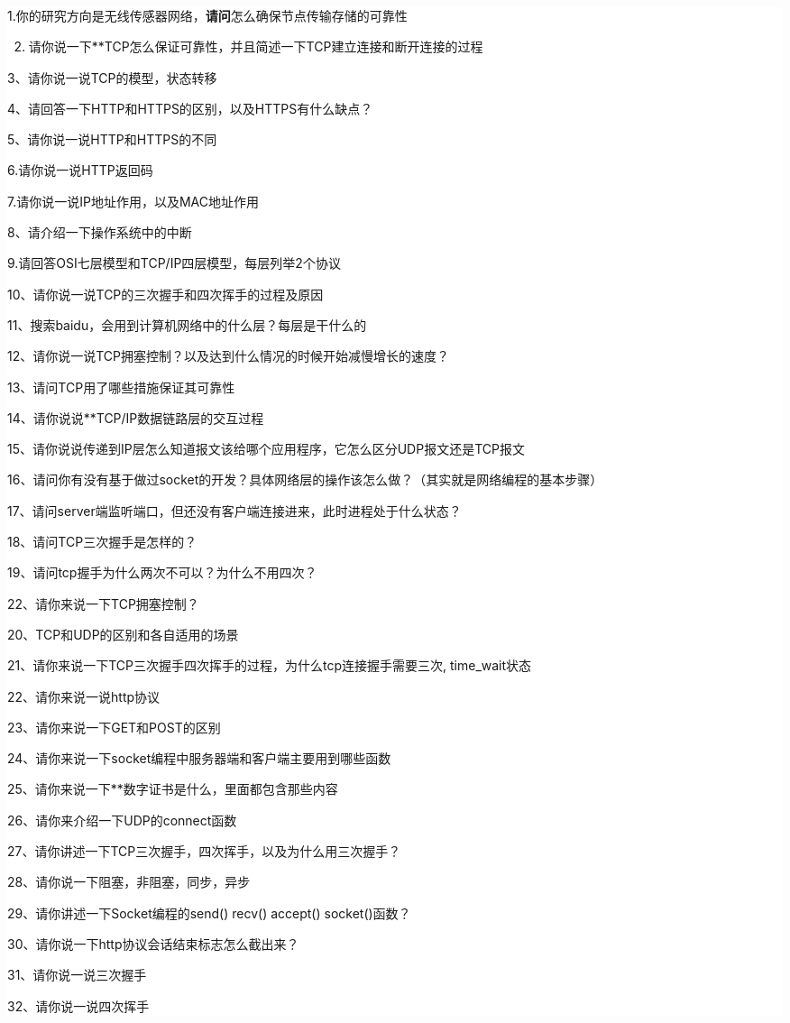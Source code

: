 1.你的研究方向是无线传感器网络，**请问**怎么确保节点传输存储的可靠性

2. 请你说一下**TCP怎么保证可靠性，并且简述一下TCP建立连接和断开连接的过程

3、请你说一说TCP的模型，状态转移

4、请回答一下HTTP和HTTPS的区别，以及HTTPS有什么缺点？

5、请你说一说HTTP和HTTPS的不同

6.请你说一说HTTP返回码

7.请你说一说IP地址作用，以及MAC地址作用

8、请介绍一下操作系统中的中断

9.请回答OSI七层模型和TCP/IP四层模型，每层列举2个协议

10、请你说一说TCP的三次握手和四次挥手的过程及原因

11、搜索baidu，会用到计算机网络中的什么层？每层是干什么的

12、请你说一说TCP拥塞控制？以及达到什么情况的时候开始减慢增长的速度？

13、请问TCP用了哪些措施保证其可靠性

14、请你说说**TCP/IP数据链路层的交互过程

15、请你说说传递到IP层怎么知道报文该给哪个应用程序，它怎么区分UDP报文还是TCP报文

16、请问你有没有基于做过socket的开发？具体网络层的操作该怎么做？（其实就是网络编程的基本步骤）

17、请问server端监听端口，但还没有客户端连接进来，此时进程处于什么状态？

18、请问TCP三次握手是怎样的？

19、请问tcp握手为什么两次不可以？为什么不用四次？

22、请你来说一下TCP拥塞控制？

20、TCP和UDP的区别和各自适用的场景

21、请你来说一下TCP三次握手四次挥手的过程，为什么tcp连接握手需要三次, time_wait状态

22、请你来说一说http协议

23、请你来说一下GET和POST的区别

24、请你来说一下socket编程中服务器端和客户端主要用到哪些函数

25、请你来说一下**数字证书是什么，里面都包含那些内容

26、请你来介绍一下UDP的connect函数

27、请你讲述一下TCP三次握手，四次挥手，以及为什么用三次握手？

28、请你说一下阻塞，非阻塞，同步，异步

29、请你讲述一下Socket编程的send() recv() accept() socket()函数？

30、请你说一下http协议会话结束标志怎么截出来？

31、请你说一说三次握手

32、请你说一说四次挥手
